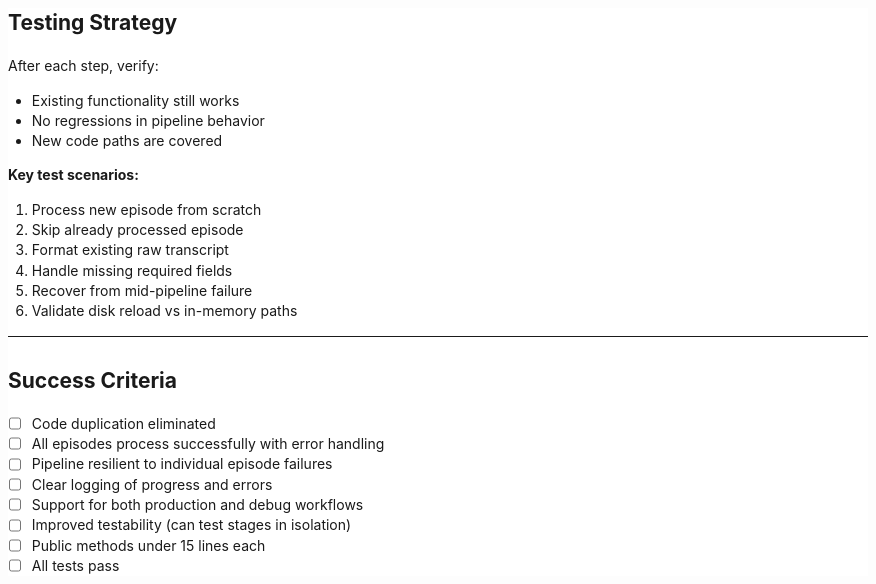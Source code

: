 
## Testing Strategy

After each step, verify:
- Existing functionality still works
- No regressions in pipeline behavior
- New code paths are covered

**Key test scenarios:**
1. Process new episode from scratch
2. Skip already processed episode
3. Format existing raw transcript
4. Handle missing required fields
5. Recover from mid-pipeline failure
6. Validate disk reload vs in-memory paths

---

## Success Criteria

- [ ] Code duplication eliminated
- [ ] All episodes process successfully with error handling
- [ ] Pipeline resilient to individual episode failures
- [ ] Clear logging of progress and errors
- [ ] Support for both production and debug workflows
- [ ] Improved testability (can test stages in isolation)
- [ ] Public methods under 15 lines each
- [ ] All tests pass
